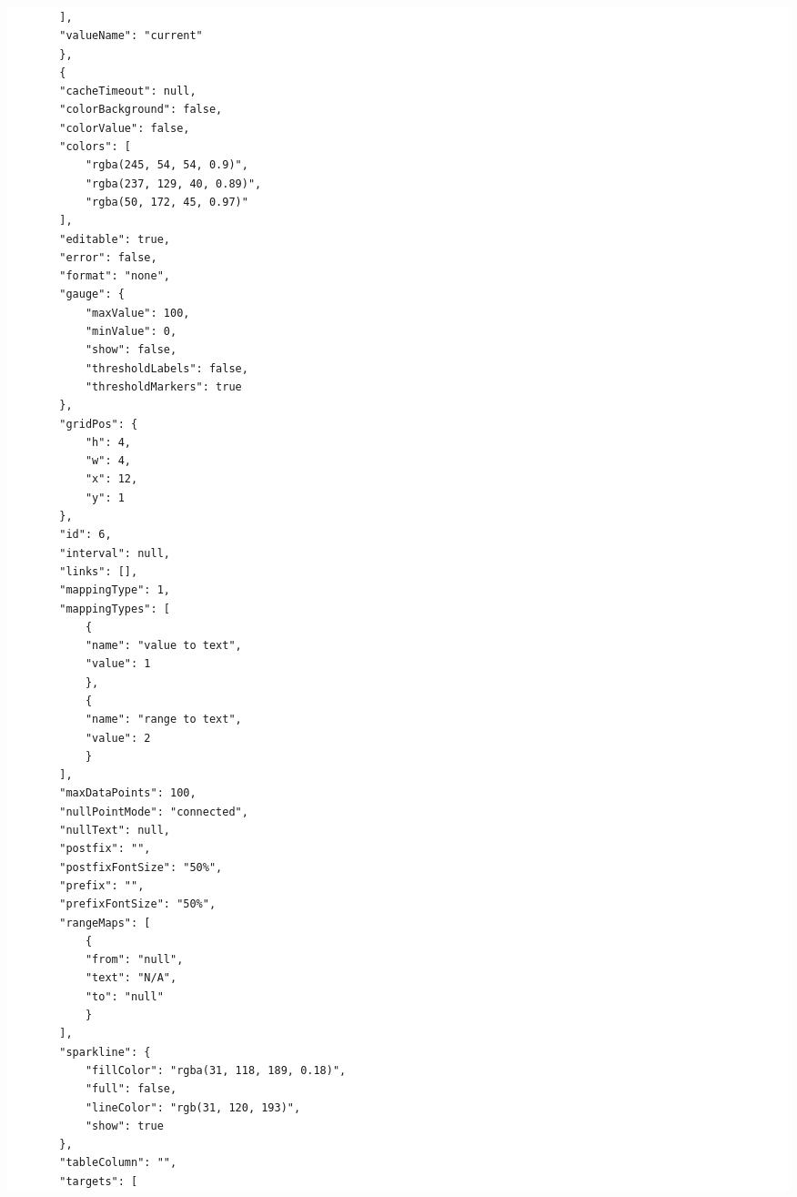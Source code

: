             ],
            "valueName": "current"
            },
            {
            "cacheTimeout": null,
            "colorBackground": false,
            "colorValue": false,
            "colors": [
                "rgba(245, 54, 54, 0.9)",
                "rgba(237, 129, 40, 0.89)",
                "rgba(50, 172, 45, 0.97)"
            ],
            "editable": true,
            "error": false,
            "format": "none",
            "gauge": {
                "maxValue": 100,
                "minValue": 0,
                "show": false,
                "thresholdLabels": false,
                "thresholdMarkers": true
            },
            "gridPos": {
                "h": 4,
                "w": 4,
                "x": 12,
                "y": 1
            },
            "id": 6,
            "interval": null,
            "links": [],
            "mappingType": 1,
            "mappingTypes": [
                {
                "name": "value to text",
                "value": 1
                },
                {
                "name": "range to text",
                "value": 2
                }
            ],
            "maxDataPoints": 100,
            "nullPointMode": "connected",
            "nullText": null,
            "postfix": "",
            "postfixFontSize": "50%",
            "prefix": "",
            "prefixFontSize": "50%",
            "rangeMaps": [
                {
                "from": "null",
                "text": "N/A",
                "to": "null"
                }
            ],
            "sparkline": {
                "fillColor": "rgba(31, 118, 189, 0.18)",
                "full": false,
                "lineColor": "rgb(31, 120, 193)",
                "show": true
            },
            "tableColumn": "",
            "targets": [